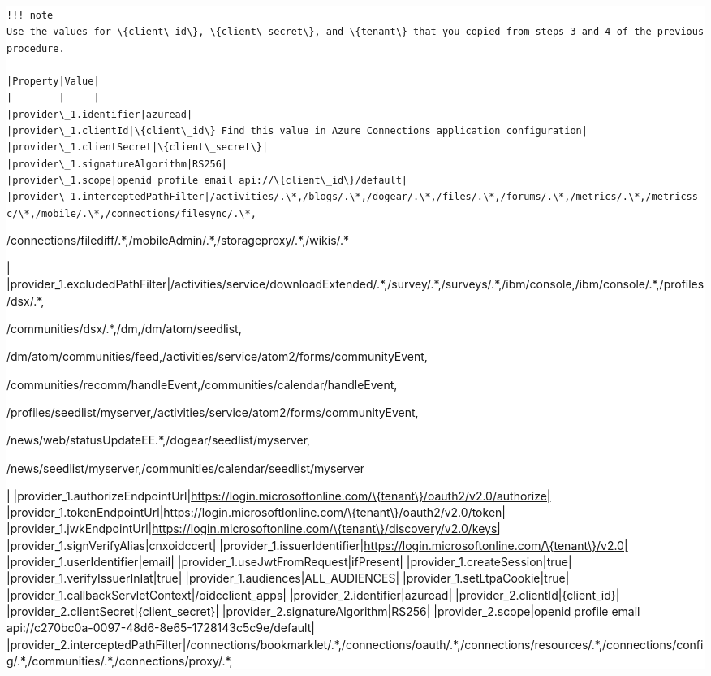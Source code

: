     !!! note
    Use the values for \{client\_id\}, \{client\_secret\}, and \{tenant\} that you copied from steps 3 and 4 of the previous procedure.

    |Property|Value|
    |--------|-----|
    |provider\_1.identifier|azuread|
    |provider\_1.clientId|\{client\_id\} Find this value in Azure Connections application configuration|
    |provider\_1.clientSecret|\{client\_secret\}|
    |provider\_1.signatureAlgorithm|RS256|
    |provider\_1.scope|openid profile email api://\{client\_id\}/default|
    |provider\_1.interceptedPathFilter|/activities/.\*,/blogs/.\*,/dogear/.\*,/files/.\*,/forums/.\*,/metrics/.\*,/metricssc/\*,/mobile/.\*,/connections/filesync/.\*,

/connections/filediff/.\*,/mobileAdmin/.\*,/storageproxy/.\*,/wikis/.\*

|
    |provider\_1.excludedPathFilter|/activities/service/downloadExtended/.\*,/survey/.\*,/surveys/.\*,/ibm/console,/ibm/console/.\*,/profiles/dsx/.\*,

/communities/dsx/.\*,/dm,/dm/atom/seedlist,

/dm/atom/communities/feed,/activities/service/atom2/forms/communityEvent,

/communities/recomm/handleEvent,/communities/calendar/handleEvent,

/profiles/seedlist/myserver,/activities/service/atom2/forms/communityEvent,

/news/web/statusUpdateEE.\*,/dogear/seedlist/myserver,

/news/seedlist/myserver,/communities/calendar/seedlist/myserver

|
    |provider\_1.authorizeEndpointUrl|https://login.microsoftonline.com/\{tenant\}/oauth2/v2.0/authorize|
    |provider\_1.tokenEndpointUrl|https://login.microsoftlonline.com/\{tenant\}/oauth2/v2.0/token|
    |provider\_1.jwkEndpointUrl|https://login.microsoftonline.com/\{tenant\}/discovery/v2.0/keys|
    |provider\_1.signVerifyAlias|cnxoidccert|
    |provider\_1.issuerIdentifier|https://login.microsoftonline.com/\{tenant\}/v2.0|
    |provider\_1.userIdentifier|email|
    |provider\_1.useJwtFromRequest|ifPresent|
    |provider\_1.createSession|true|
    |provider\_1.verifyIssuerInIat|true|
    |provider\_1.audiences|ALL\_AUDIENCES|
    |provider\_1.setLtpaCookie|true|
    |provider\_1.callbackServletContext|/oidcclient\_apps|
    |provider\_2.identifier|azuread|
    |provider\_2.clientId|\{client\_id\}|
    |provider\_2.clientSecret|\{client\_secret\}|
    |provider\_2.signatureAlgorithm|RS256|
    |provider\_2.scope|openid profile email api://c270bc0a-0097-48d6-8e65-1728143c5c9e/default|
    |provider\_2.interceptedPathFilter|/connections/bookmarklet/.\*,/connections/oauth/.\*,/connections/resources/.\*,/connections/config/.\*,/communities/.\*,/connections/proxy/.\*,
